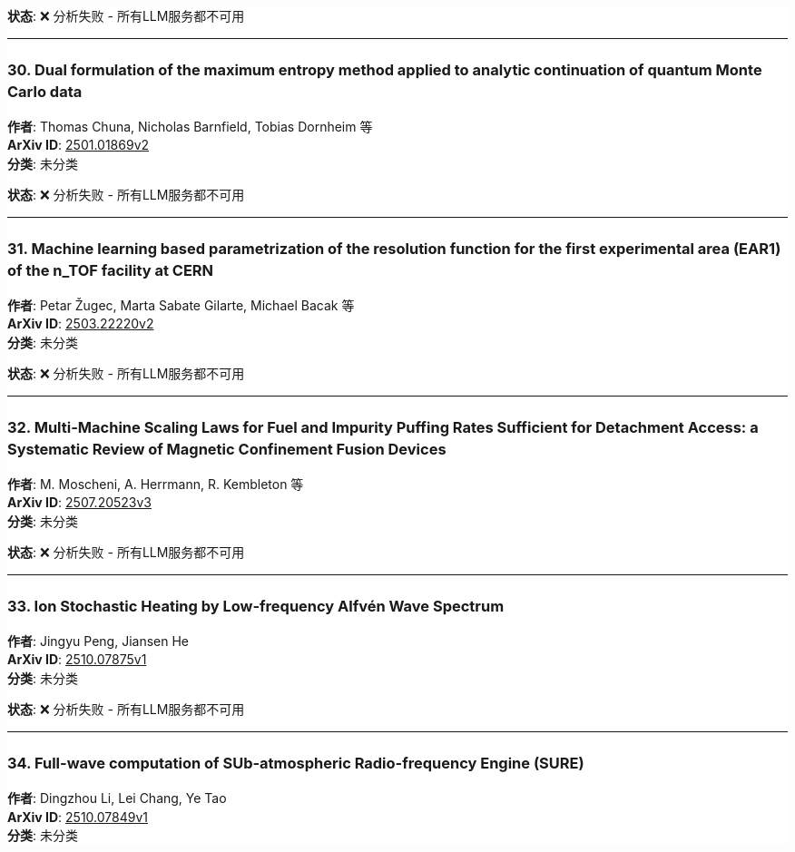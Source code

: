 **状态**: ❌ 分析失败 - 所有LLM服务都不可用

---

### 30. Dual formulation of the maximum entropy method applied to analytic   continuation of quantum Monte Carlo data

**作者**: Thomas Chuna, Nicholas Barnfield, Tobias Dornheim 等  
**ArXiv ID**: [2501.01869v2](https://arxiv.org/abs/2501.01869v2)  
**分类**: 未分类  

**状态**: ❌ 分析失败 - 所有LLM服务都不可用

---

### 31. Machine learning based parametrization of the resolution function for   the first experimental area (EAR1) of the n_TOF facility at CERN

**作者**: Petar Žugec, Marta Sabate Gilarte, Michael Bacak 等  
**ArXiv ID**: [2503.22220v2](https://arxiv.org/abs/2503.22220v2)  
**分类**: 未分类  

**状态**: ❌ 分析失败 - 所有LLM服务都不可用

---

### 32. Multi-Machine Scaling Laws for Fuel and Impurity Puffing Rates   Sufficient for Detachment Access: a Systematic Review of Magnetic Confinement   Fusion Devices

**作者**: M. Moscheni, A. Herrmann, R. Kembleton 等  
**ArXiv ID**: [2507.20523v3](https://arxiv.org/abs/2507.20523v3)  
**分类**: 未分类  

**状态**: ❌ 分析失败 - 所有LLM服务都不可用

---

### 33. Ion Stochastic Heating by Low-frequency Alfvén Wave Spectrum

**作者**: Jingyu Peng, Jiansen He  
**ArXiv ID**: [2510.07875v1](https://arxiv.org/abs/2510.07875v1)  
**分类**: 未分类  

**状态**: ❌ 分析失败 - 所有LLM服务都不可用

---

### 34. Full-wave computation of SUb-atmospheric Radio-frequency Engine (SURE)

**作者**: Dingzhou Li, Lei Chang, Ye Tao  
**ArXiv ID**: [2510.07849v1](https://arxiv.org/abs/2510.07849v1)  
**分类**: 未分类  
